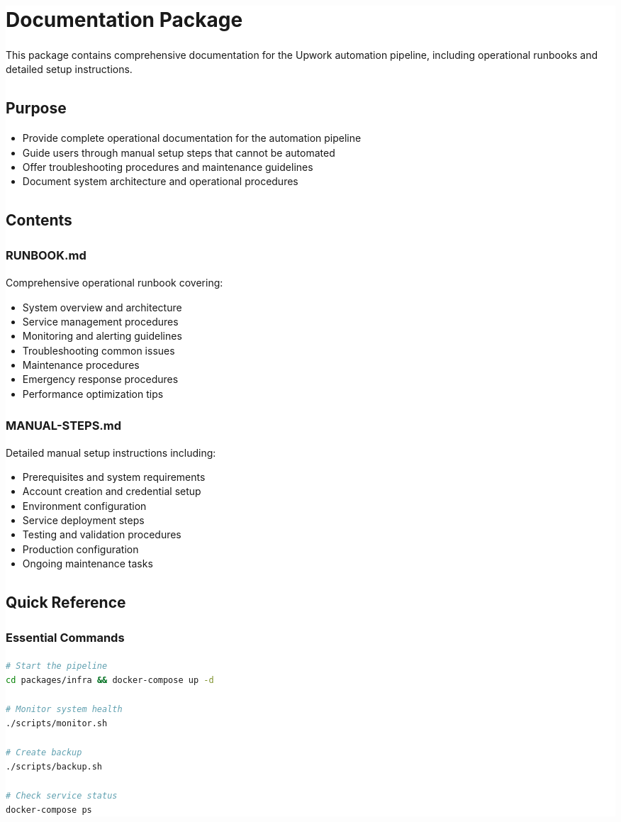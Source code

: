 # Documentation Package

This package contains comprehensive documentation for the Upwork automation pipeline, including operational runbooks and detailed setup instructions.

## Purpose

- Provide complete operational documentation for the automation pipeline
- Guide users through manual setup steps that cannot be automated
- Offer troubleshooting procedures and maintenance guidelines
- Document system architecture and operational procedures

## Contents

### RUNBOOK.md
Comprehensive operational runbook covering:
- System overview and architecture
- Service management procedures
- Monitoring and alerting guidelines
- Troubleshooting common issues
- Maintenance procedures
- Emergency response procedures
- Performance optimization tips

### MANUAL-STEPS.md
Detailed manual setup instructions including:
- Prerequisites and system requirements
- Account creation and credential setup
- Environment configuration
- Service deployment steps
- Testing and validation procedures
- Production configuration
- Ongoing maintenance tasks

## Quick Reference

### Essential Commands
```bash
# Start the pipeline
cd packages/infra && docker-compose up -d

# Monitor system health
./scripts/monitor.sh

# Create backup
./scripts/backup.sh

# Check service status
docker-compose ps
```

